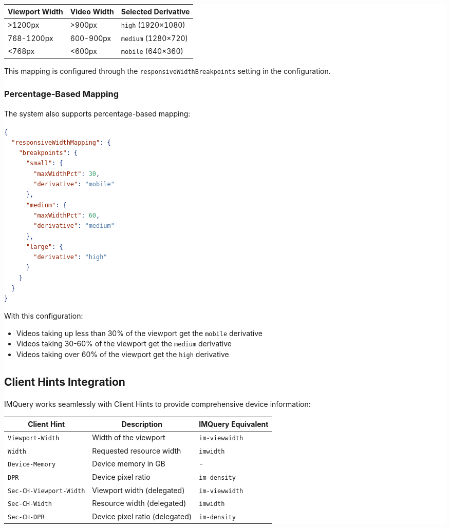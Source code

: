 | Viewport Width | Video Width | Selected Derivative |
|----------------|-------------|---------------------|
| >1200px | >900px | `high` (1920×1080) |
| 768-1200px | 600-900px | `medium` (1280×720) |
| <768px | <600px | `mobile` (640×360) |

This mapping is configured through the `responsiveWidthBreakpoints` setting in the configuration.

### Percentage-Based Mapping

The system also supports percentage-based mapping:

```json
{
  "responsiveWidthMapping": {
    "breakpoints": {
      "small": {
        "maxWidthPct": 30,
        "derivative": "mobile"
      },
      "medium": {
        "maxWidthPct": 60,
        "derivative": "medium"
      },
      "large": {
        "derivative": "high"
      }
    }
  }
}
```

With this configuration:
- Videos taking up less than 30% of the viewport get the `mobile` derivative
- Videos taking 30-60% of the viewport get the `medium` derivative
- Videos taking over 60% of the viewport get the `high` derivative

## Client Hints Integration

IMQuery works seamlessly with Client Hints to provide comprehensive device information:

| Client Hint | Description | IMQuery Equivalent |
|-------------|-------------|-------------------|
| `Viewport-Width` | Width of the viewport | `im-viewwidth` |
| `Width` | Requested resource width | `imwidth` |
| `Device-Memory` | Device memory in GB | - |
| `DPR` | Device pixel ratio | `im-density` |
| `Sec-CH-Viewport-Width` | Viewport width (delegated) | `im-viewwidth` |
| `Sec-CH-Width` | Resource width (delegated) | `imwidth` |
| `Sec-CH-DPR` | Device pixel ratio (delegated) | `im-density` |
